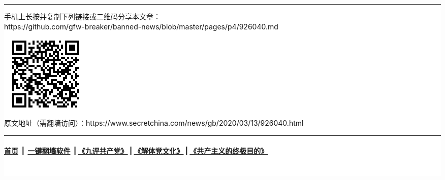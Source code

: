 <hr/>
手机上长按并复制下列链接或二维码分享本文章：<br/>
https://github.com/gfw-breaker/banned-news/blob/master/pages/p4/926040.md <br/>
<a href='https://github.com/gfw-breaker/banned-news/blob/master/pages/p4/926040.md'><img src='https://github.com/gfw-breaker/banned-news/blob/master/pages/p4/926040.md.png'/></a> <br/>
原文地址（需翻墙访问）：https://www.secretchina.com/news/gb/2020/03/13/926040.html


------------------------
#### [首页](https://github.com/gfw-breaker/banned-news/blob/master/README.md) &nbsp;|&nbsp; [一键翻墙软件](https://github.com/gfw-breaker/nogfw/blob/master/README.md) &nbsp;| [《九评共产党》](https://github.com/gfw-breaker/9ping.md/blob/master/README.md#九评之一评共产党是什么) | [《解体党文化》](https://github.com/gfw-breaker/jtdwh.md/blob/master/README.md) | [《共产主义的终极目的》](https://github.com/gfw-breaker/gczydzjmd.md/blob/master/README.md)


<img src='http://gfw-breaker.win/banned-news/pages/p4/926040.md' width='0px' height='0px'/>